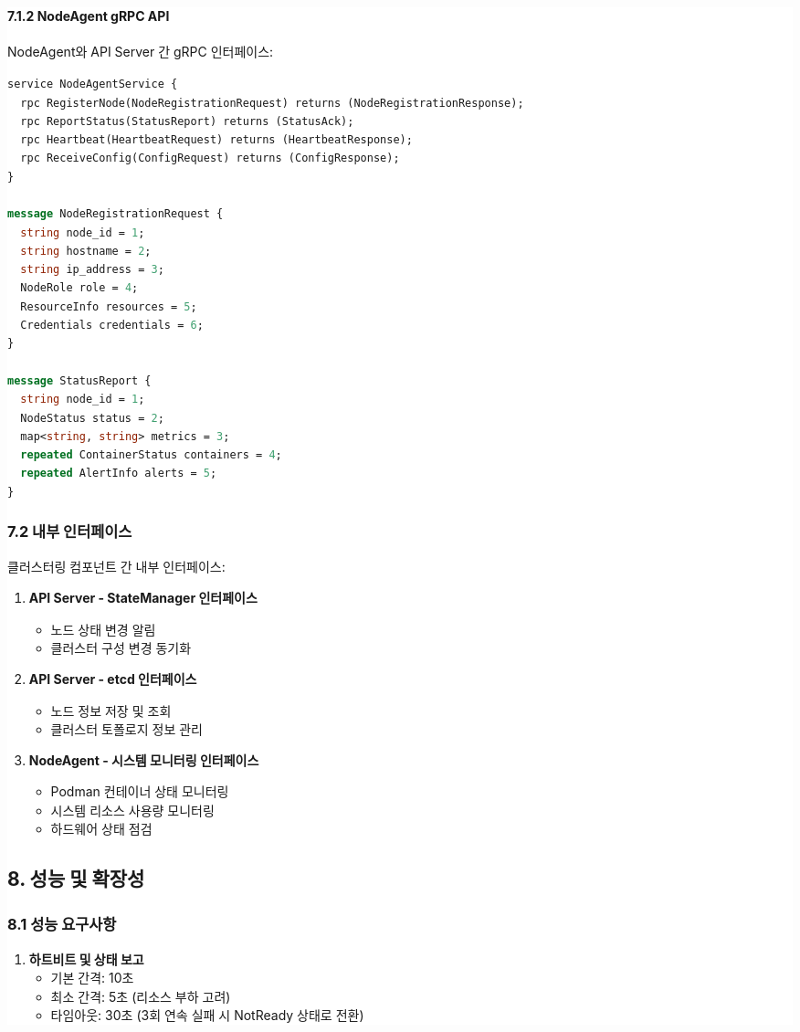 #### 7.1.2 NodeAgent gRPC API

NodeAgent와 API Server 간 gRPC 인터페이스:

```protobuf
service NodeAgentService {
  rpc RegisterNode(NodeRegistrationRequest) returns (NodeRegistrationResponse);
  rpc ReportStatus(StatusReport) returns (StatusAck);
  rpc Heartbeat(HeartbeatRequest) returns (HeartbeatResponse);
  rpc ReceiveConfig(ConfigRequest) returns (ConfigResponse);
}

message NodeRegistrationRequest {
  string node_id = 1;
  string hostname = 2;
  string ip_address = 3;
  NodeRole role = 4;
  ResourceInfo resources = 5;
  Credentials credentials = 6;
}

message StatusReport {
  string node_id = 1;
  NodeStatus status = 2;
  map<string, string> metrics = 3;
  repeated ContainerStatus containers = 4;
  repeated AlertInfo alerts = 5;
}
```

### 7.2 내부 인터페이스

클러스터링 컴포넌트 간 내부 인터페이스:

1. **API Server - StateManager 인터페이스**
   - 노드 상태 변경 알림
   - 클러스터 구성 변경 동기화

2. **API Server - etcd 인터페이스**
   - 노드 정보 저장 및 조회
   - 클러스터 토폴로지 정보 관리

3. **NodeAgent - 시스템 모니터링 인터페이스**
   - Podman 컨테이너 상태 모니터링
   - 시스템 리소스 사용량 모니터링
   - 하드웨어 상태 점검

## 8. 성능 및 확장성

### 8.1 성능 요구사항

1. **하트비트 및 상태 보고**
   - 기본 간격: 10초
   - 최소 간격: 5초 (리소스 부하 고려)
   - 타임아웃: 30초 (3회 연속 실패 시 NotReady 상태로 전환)
